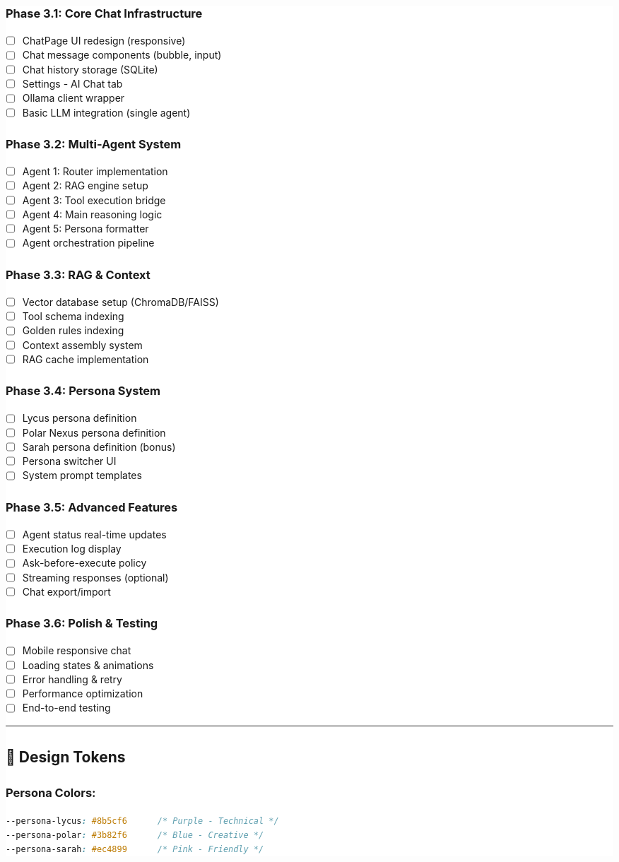 ### Phase 3.1: Core Chat Infrastructure
- [ ] ChatPage UI redesign (responsive)
- [ ] Chat message components (bubble, input)
- [ ] Chat history storage (SQLite)
- [ ] Settings - AI Chat tab
- [ ] Ollama client wrapper
- [ ] Basic LLM integration (single agent)

### Phase 3.2: Multi-Agent System
- [ ] Agent 1: Router implementation
- [ ] Agent 2: RAG engine setup
- [ ] Agent 3: Tool execution bridge
- [ ] Agent 4: Main reasoning logic
- [ ] Agent 5: Persona formatter
- [ ] Agent orchestration pipeline

### Phase 3.3: RAG & Context
- [ ] Vector database setup (ChromaDB/FAISS)
- [ ] Tool schema indexing
- [ ] Golden rules indexing
- [ ] Context assembly system
- [ ] RAG cache implementation

### Phase 3.4: Persona System
- [ ] Lycus persona definition
- [ ] Polar Nexus persona definition
- [ ] Sarah persona definition (bonus)
- [ ] Persona switcher UI
- [ ] System prompt templates

### Phase 3.5: Advanced Features
- [ ] Agent status real-time updates
- [ ] Execution log display
- [ ] Ask-before-execute policy
- [ ] Streaming responses (optional)
- [ ] Chat export/import

### Phase 3.6: Polish & Testing
- [ ] Mobile responsive chat
- [ ] Loading states & animations
- [ ] Error handling & retry
- [ ] Performance optimization
- [ ] End-to-end testing

---

## 🎨 Design Tokens

### Persona Colors:
```css
--persona-lycus: #8b5cf6      /* Purple - Technical */
--persona-polar: #3b82f6      /* Blue - Creative */
--persona-sarah: #ec4899      /* Pink - Friendly */
```
